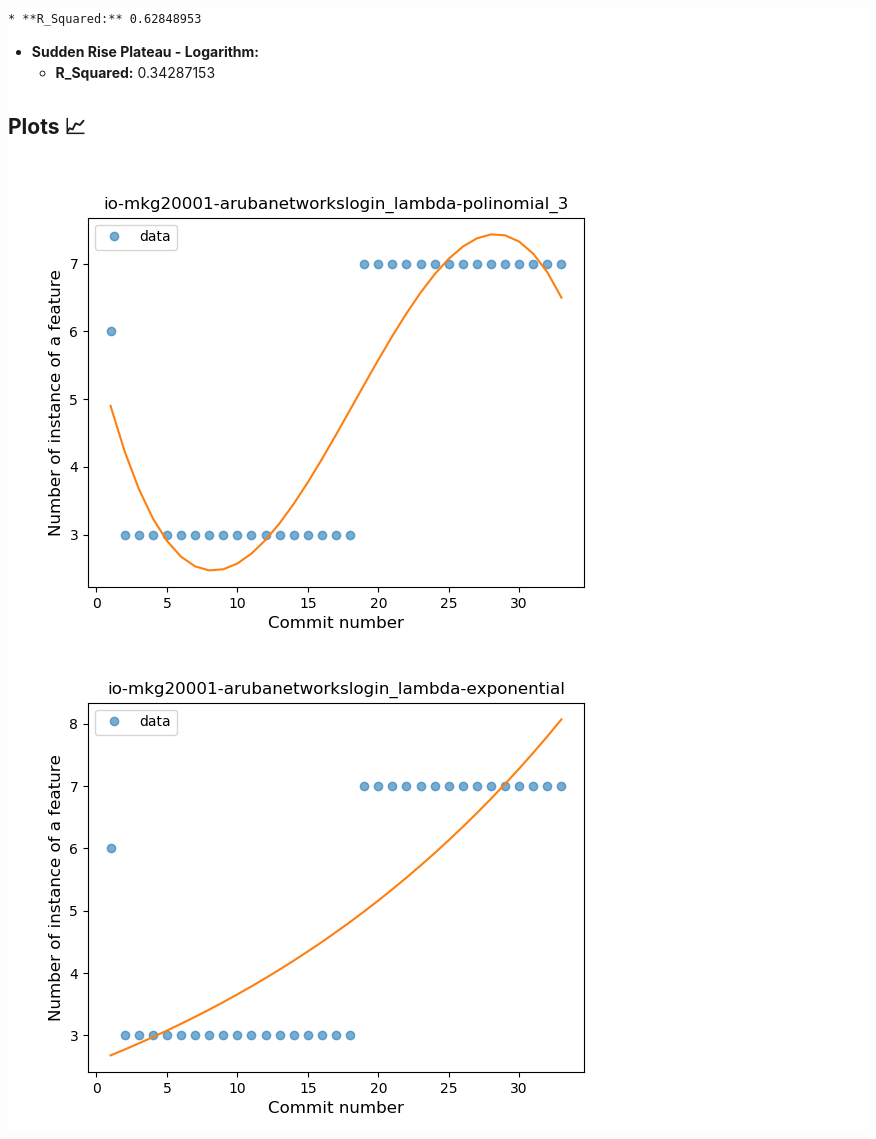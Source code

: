     * **R_Squared:** 0.62848953
* **Sudden Rise Plateau - Logarithm:** ![equation](http://latex.codecogs.com/svg.latex?1.79679%5Clog_%7B3.718282%7D%28x%29%20&plus;%201.38271)
    * **R_Squared:** 0.34287153

**Plots** :chart_with_upwards_trend:
-----

![io-mkg20001-arubanetworkslogin T11_3](../plots/io-mkg20001-arubanetworkslogin_lambda_T11_3.png)
![io-mkg20001-arubanetworkslogin T4](../plots/io-mkg20001-arubanetworkslogin_lambda_T4.png)